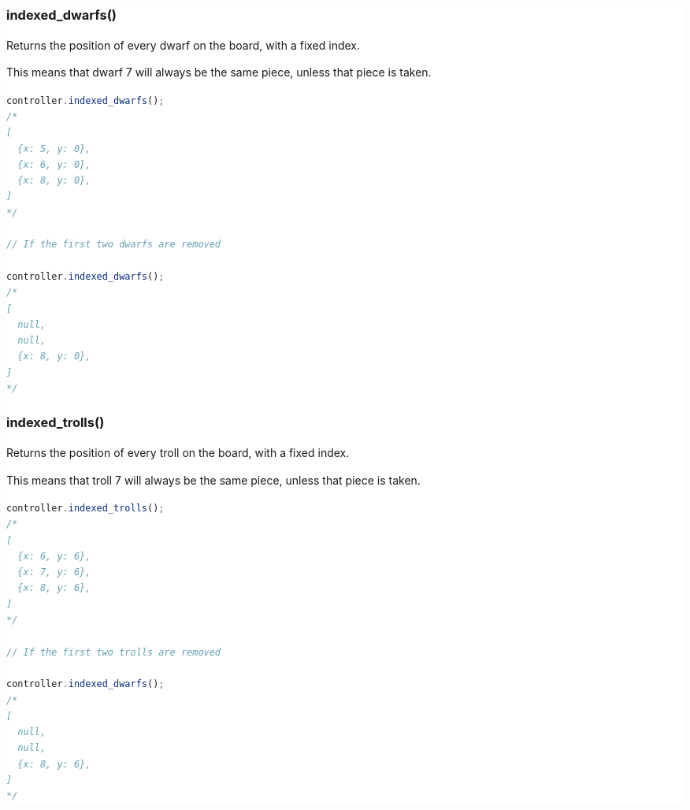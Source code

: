 ### indexed_dwarfs()

Returns the position of every dwarf on the board, with a fixed index.

This means that dwarf 7 will always be the same piece, unless that piece is taken.

```js
controller.indexed_dwarfs();
/*
[
  {x: 5, y: 0},
  {x: 6, y: 0},
  {x: 8, y: 0},
]
*/

// If the first two dwarfs are removed

controller.indexed_dwarfs();
/*
[
  null,
  null,
  {x: 8, y: 0},
]
*/
```

### indexed_trolls()

Returns the position of every troll on the board, with a fixed index.

This means that troll 7 will always be the same piece, unless that piece is taken.

```js
controller.indexed_trolls();
/*
[
  {x: 6, y: 6},
  {x: 7, y: 6},
  {x: 8, y: 6},
]
*/

// If the first two trolls are removed

controller.indexed_dwarfs();
/*
[
  null,
  null,
  {x: 8, y: 6},
]
*/
```

